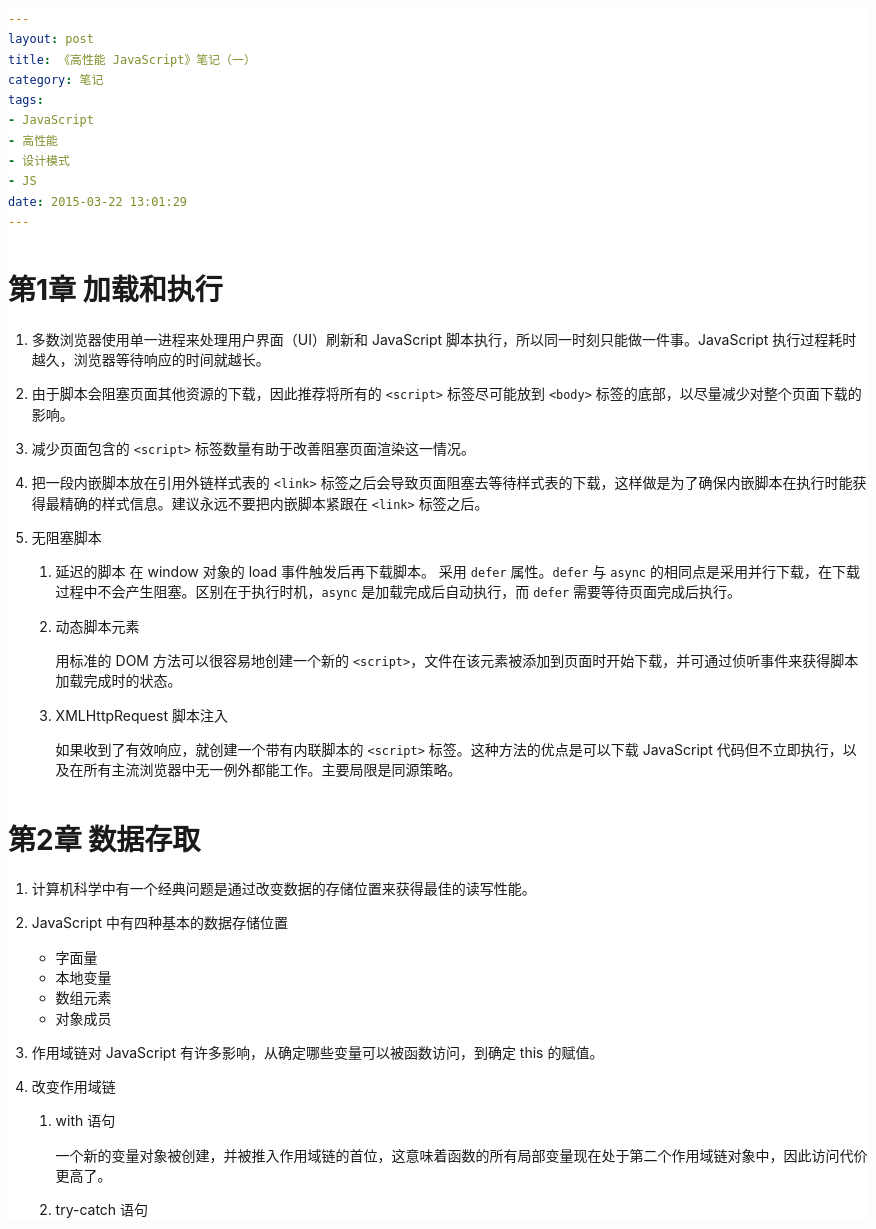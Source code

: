 ```yaml
---
layout: post
title: 《高性能 JavaScript》笔记（一）
category: 笔记
tags: 
- JavaScript
- 高性能 
- 设计模式 
- JS
date: 2015-03-22 13:01:29
---
```


# 第1章 加载和执行

1. 多数浏览器使用单一进程来处理用户界面（UI）刷新和 JavaScript 脚本执行，所以同一时刻只能做一件事。JavaScript 执行过程耗时越久，浏览器等待响应的时间就越长。
2. 由于脚本会阻塞页面其他资源的下载，因此推荐将所有的 `<script>` 标签尽可能放到 `<body>` 标签的底部，以尽量减少对整个页面下载的影响。
3. 减少页面包含的 `<script>` 标签数量有助于改善阻塞页面渲染这一情况。
4. 把一段内嵌脚本放在引用外链样式表的 `<link>` 标签之后会导致页面阻塞去等待样式表的下载，这样做是为了确保内嵌脚本在执行时能获得最精确的样式信息。建议永远不要把内嵌脚本紧跟在 `<link>` 标签之后。
5. 无阻塞脚本

	1. 延迟的脚本
		在 window 对象的 load 事件触发后再下载脚本。 采用 `defer` 属性。`defer` 与 `async` 的相同点是采用并行下载，在下载过程中不会产生阻塞。区别在于执行时机，`async` 是加载完成后自动执行，而 `defer` 需要等待页面完成后执行。

	2. 动态脚本元素
	
		用标准的 DOM 方法可以很容易地创建一个新的 `<script>`，文件在该元素被添加到页面时开始下载，并可通过侦听事件来获得脚本加载完成时的状态。
		
	3. XMLHttpRequest 脚本注入
	
		如果收到了有效响应，就创建一个带有内联脚本的 `<script>` 标签。这种方法的优点是可以下载 JavaScript 代码但不立即执行，以及在所有主流浏览器中无一例外都能工作。主要局限是同源策略。
		
# 第2章 数据存取

1. 计算机科学中有一个经典问题是通过改变数据的存储位置来获得最佳的读写性能。
2. JavaScript 中有四种基本的数据存储位置

	* 字面量
	* 本地变量
	* 数组元素
	* 对象成员
	
3. 作用域链对 JavaScript 有许多影响，从确定哪些变量可以被函数访问，到确定 this 的赋值。
4. 改变作用域链

	1. with 语句
	
		一个新的变量对象被创建，并被推入作用域链的首位，这意味着函数的所有局部变量现在处于第二个作用域链对象中，因此访问代价更高了。
		
	2. try-catch 语句
	